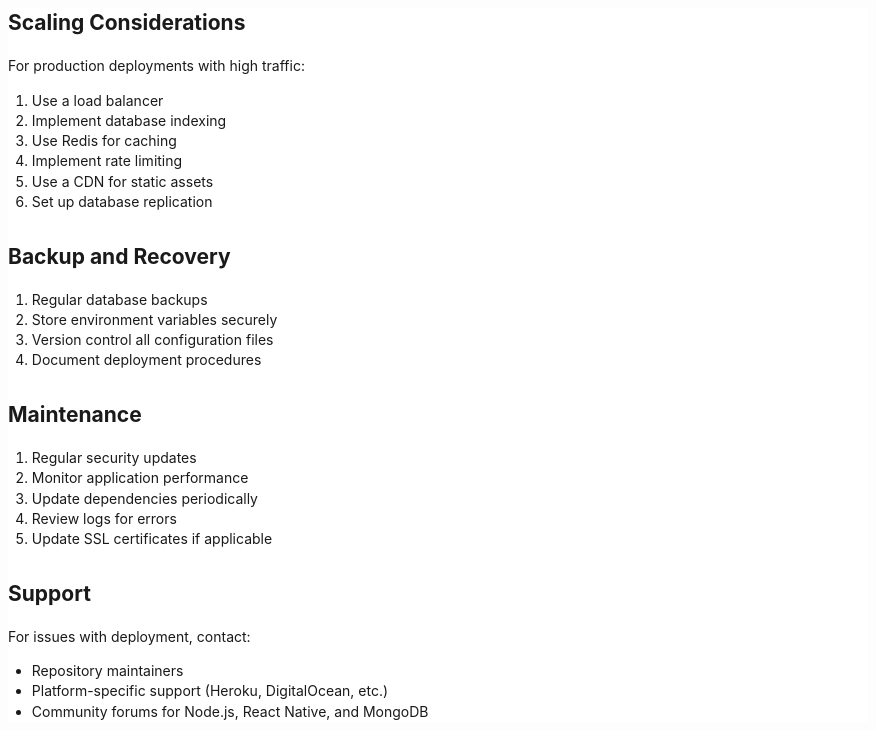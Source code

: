## Scaling Considerations

For production deployments with high traffic:

1. Use a load balancer
2. Implement database indexing
3. Use Redis for caching
4. Implement rate limiting
5. Use a CDN for static assets
6. Set up database replication

## Backup and Recovery

1. Regular database backups
2. Store environment variables securely
3. Version control all configuration files
4. Document deployment procedures

## Maintenance

1. Regular security updates
2. Monitor application performance
3. Update dependencies periodically
4. Review logs for errors
5. Update SSL certificates if applicable

## Support

For issues with deployment, contact:
- Repository maintainers
- Platform-specific support (Heroku, DigitalOcean, etc.)
- Community forums for Node.js, React Native, and MongoDB